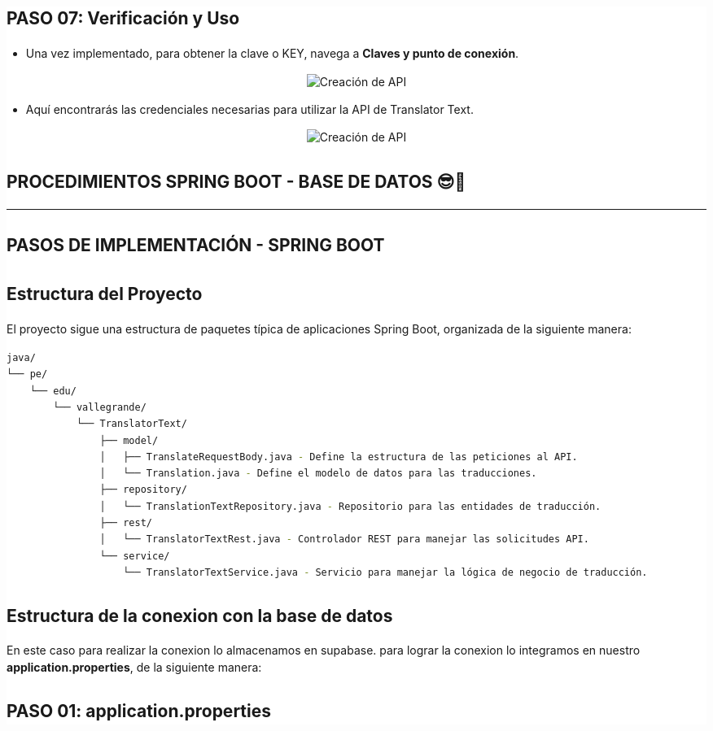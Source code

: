## PASO 07:  Verificación y Uso
- Una vez implementado, para obtener la clave o KEY, navega a **Claves y punto de conexión**.

<div align="center">
  <img src="https://i.ibb.co/y8mnDHR/Captura-de-pantalla-2024-05-11-130648.png" alt="Creación de API" width="600">
</div>   

- Aquí encontrarás las credenciales necesarias para utilizar la API de Translator Text.

<div align="center">
  <img src="https://i.ibb.co/8gRp5vp/Captura-de-pantalla-2024-05-11-130850.png" alt="Creación de API" width="600">
</div>   

## PROCEDIMIENTOS SPRING BOOT - BASE DE DATOS 😎📝
------------------------
## PASOS DE IMPLEMENTACIÓN - SPRING BOOT

## Estructura del Proyecto

El proyecto sigue una estructura de paquetes típica de aplicaciones Spring Boot, organizada de la siguiente manera:

```bash
java/  
└── pe/  
    └── edu/  
        └── vallegrande/  
            └── TranslatorText/  
                ├── model/  
                │   ├── TranslateRequestBody.java - Define la estructura de las peticiones al API.  
                │   └── Translation.java - Define el modelo de datos para las traducciones.  
                ├── repository/  
                │   └── TranslationTextRepository.java - Repositorio para las entidades de traducción.  
                ├── rest/  
                │   └── TranslatorTextRest.java - Controlador REST para manejar las solicitudes API.  
                └── service/  
                    └── TranslatorTextService.java - Servicio para manejar la lógica de negocio de traducción.  
```

## Estructura de la conexion con la base de datos

En este caso para realizar la conexion lo almacenamos en supabase. para lograr la conexion lo integramos en nuestro **application.properties**, de la siguiente manera:

## PASO 01:  application.properties
